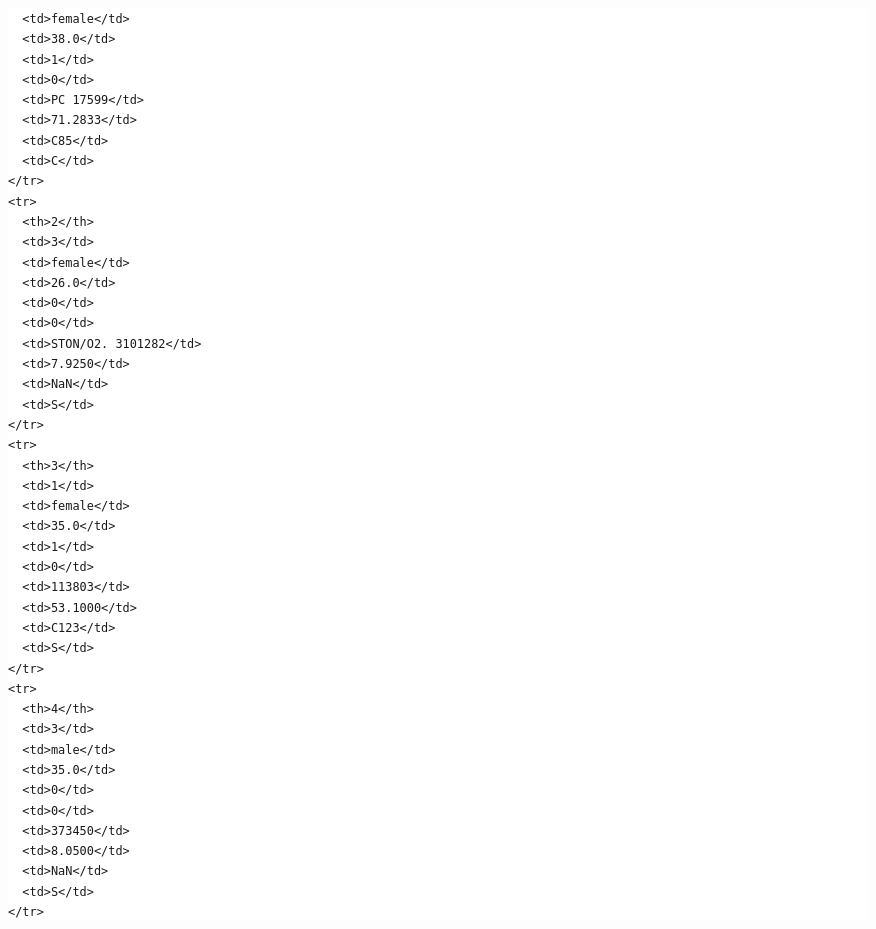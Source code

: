       <td>female</td>
      <td>38.0</td>
      <td>1</td>
      <td>0</td>
      <td>PC 17599</td>
      <td>71.2833</td>
      <td>C85</td>
      <td>C</td>
    </tr>
    <tr>
      <th>2</th>
      <td>3</td>
      <td>female</td>
      <td>26.0</td>
      <td>0</td>
      <td>0</td>
      <td>STON/O2. 3101282</td>
      <td>7.9250</td>
      <td>NaN</td>
      <td>S</td>
    </tr>
    <tr>
      <th>3</th>
      <td>1</td>
      <td>female</td>
      <td>35.0</td>
      <td>1</td>
      <td>0</td>
      <td>113803</td>
      <td>53.1000</td>
      <td>C123</td>
      <td>S</td>
    </tr>
    <tr>
      <th>4</th>
      <td>3</td>
      <td>male</td>
      <td>35.0</td>
      <td>0</td>
      <td>0</td>
      <td>373450</td>
      <td>8.0500</td>
      <td>NaN</td>
      <td>S</td>
    </tr>
  </tbody>
</table>
</div>
      <button class="colab-df-convert" onclick="convertToInteractive('df-5df701c6-220c-4342-86ea-1fcf2b48ab14')"
              title="Convert this dataframe to an interactive table."
              style="display:none;">

